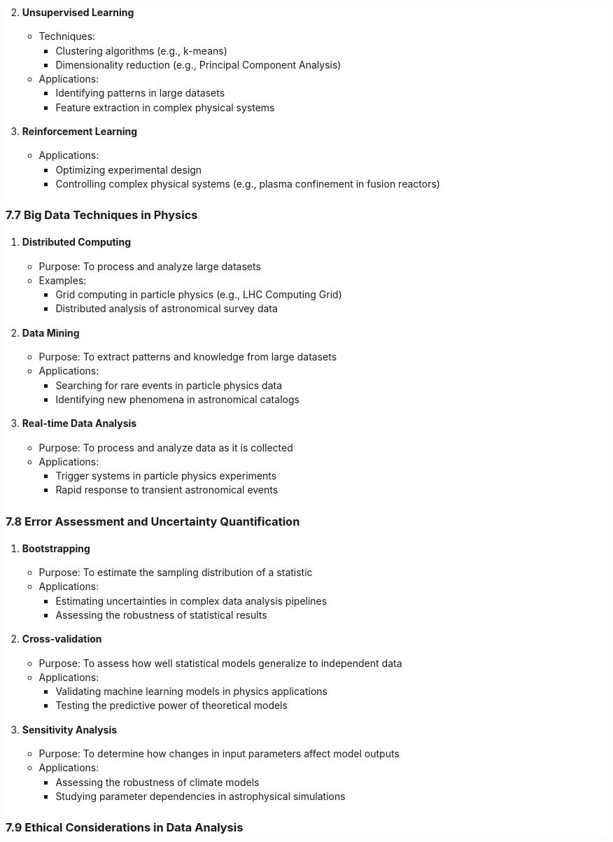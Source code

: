 2. **Unsupervised Learning**
   - Techniques:
     - Clustering algorithms (e.g., k-means)
     - Dimensionality reduction (e.g., Principal Component Analysis)
   - Applications:
     - Identifying patterns in large datasets
     - Feature extraction in complex physical systems

3. **Reinforcement Learning**
   - Applications:
     - Optimizing experimental design
     - Controlling complex physical systems (e.g., plasma confinement in fusion reactors)

### 7.7 Big Data Techniques in Physics

1. **Distributed Computing**
   - Purpose: To process and analyze large datasets
   - Examples:
     - Grid computing in particle physics (e.g., LHC Computing Grid)
     - Distributed analysis of astronomical survey data

2. **Data Mining**
   - Purpose: To extract patterns and knowledge from large datasets
   - Applications:
     - Searching for rare events in particle physics data
     - Identifying new phenomena in astronomical catalogs

3. **Real-time Data Analysis**
   - Purpose: To process and analyze data as it is collected
   - Applications:
     - Trigger systems in particle physics experiments
     - Rapid response to transient astronomical events

### 7.8 Error Assessment and Uncertainty Quantification

1. **Bootstrapping**
   - Purpose: To estimate the sampling distribution of a statistic
   - Applications:
     - Estimating uncertainties in complex data analysis pipelines
     - Assessing the robustness of statistical results

2. **Cross-validation**
   - Purpose: To assess how well statistical models generalize to independent data
   - Applications:
     - Validating machine learning models in physics applications
     - Testing the predictive power of theoretical models

3. **Sensitivity Analysis**
   - Purpose: To determine how changes in input parameters affect model outputs
   - Applications:
     - Assessing the robustness of climate models
     - Studying parameter dependencies in astrophysical simulations

### 7.9 Ethical Considerations in Data Analysis
